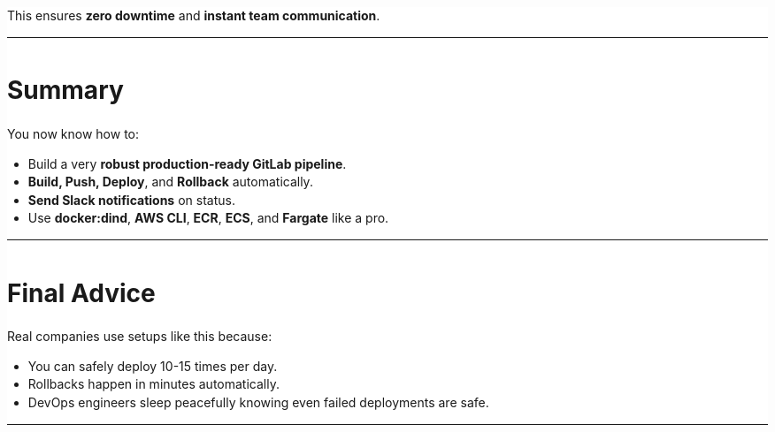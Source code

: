 This ensures **zero downtime** and **instant team communication**.

---

# Summary

You now know how to:

- Build a very **robust production-ready GitLab pipeline**.
- **Build, Push, Deploy**, and **Rollback** automatically.
- **Send Slack notifications** on status.
- Use **docker:dind**, **AWS CLI**, **ECR**, **ECS**, and **Fargate** like a pro.

---

# Final Advice

Real companies use setups like this because:

- You can safely deploy 10-15 times per day.
- Rollbacks happen in minutes automatically.
- DevOps engineers sleep peacefully knowing even failed deployments are safe.

---
